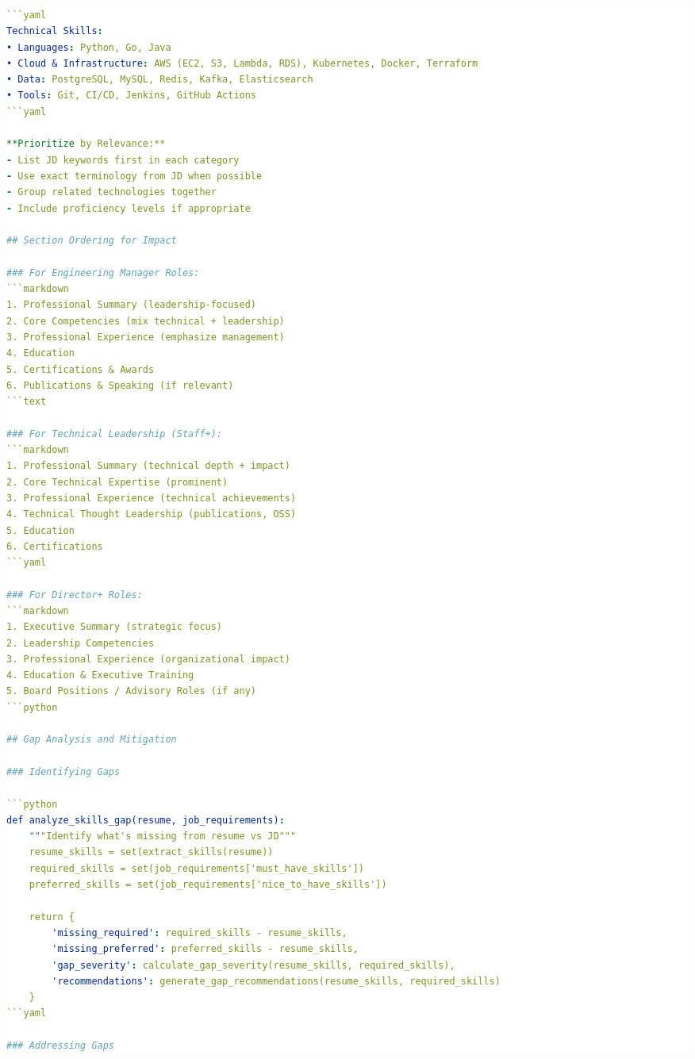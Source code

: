 ```yaml
```yaml
Technical Skills:
• Languages: Python, Go, Java
• Cloud & Infrastructure: AWS (EC2, S3, Lambda, RDS), Kubernetes, Docker, Terraform
• Data: PostgreSQL, MySQL, Redis, Kafka, Elasticsearch
• Tools: Git, CI/CD, Jenkins, GitHub Actions
```yaml

**Prioritize by Relevance:**
- List JD keywords first in each category
- Use exact terminology from JD when possible
- Group related technologies together
- Include proficiency levels if appropriate

## Section Ordering for Impact

### For Engineering Manager Roles:
```markdown
1. Professional Summary (leadership-focused)
2. Core Competencies (mix technical + leadership)
3. Professional Experience (emphasize management)
4. Education
5. Certifications & Awards
6. Publications & Speaking (if relevant)
```text

### For Technical Leadership (Staff+):
```markdown
1. Professional Summary (technical depth + impact)
2. Core Technical Expertise (prominent)
3. Professional Experience (technical achievements)
4. Technical Thought Leadership (publications, OSS)
5. Education
6. Certifications
```yaml

### For Director+ Roles:
```markdown
1. Executive Summary (strategic focus)
2. Leadership Competencies
3. Professional Experience (organizational impact)
4. Education & Executive Training
5. Board Positions / Advisory Roles (if any)
```python

## Gap Analysis and Mitigation

### Identifying Gaps

```python
def analyze_skills_gap(resume, job_requirements):
    """Identify what's missing from resume vs JD"""
    resume_skills = set(extract_skills(resume))
    required_skills = set(job_requirements['must_have_skills'])
    preferred_skills = set(job_requirements['nice_to_have_skills'])

    return {
        'missing_required': required_skills - resume_skills,
        'missing_preferred': preferred_skills - resume_skills,
        'gap_severity': calculate_gap_severity(resume_skills, required_skills),
        'recommendations': generate_gap_recommendations(resume_skills, required_skills)
    }
```yaml

### Addressing Gaps
```